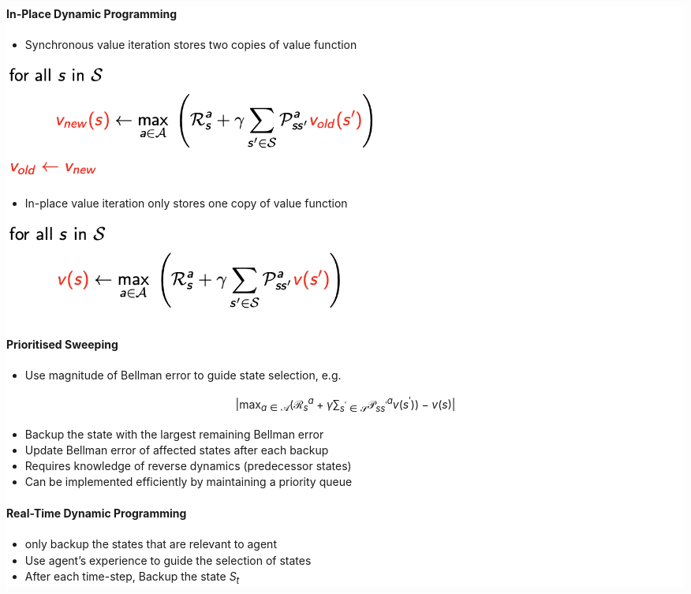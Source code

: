 

#### In-Place Dynamic Programming

- Synchronous value iteration stores two copies of value function

<img width="55%" src="/images/in-post/2020-04-15-强化学习思考（5）动态规划.assets/image-20200415160811463.png"/>

- In-place value iteration only stores one copy of value function

<img width="50%" src="/images/in-post/2020-04-15-强化学习思考（5）动态规划.assets/image-20200415160827786.png"/>



#### Prioritised Sweeping

- Use magnitude of Bellman error to guide state selection, e.g.


$$
\left|\max _{a \in \mathcal{A}}\left(\mathcal{R}_{s}^{a}+\gamma \sum_{s^{\prime} \in \mathcal{S}} \mathcal{P}_{s s^{\prime}}^{a} v\left(s^{\prime}\right)\right)-v(s)\right|
$$


- Backup the state with the largest remaining Bellman error
- Update Bellman error of affected states after each backup
- Requires knowledge of reverse dynamics (predecessor states)
- Can be implemented efficiently by maintaining a priority queue



#### Real-Time Dynamic Programming

- only backup the states that are relevant to agent
- Use agent’s experience to guide the selection of states
- After each time-step, Backup the state $S_t$
